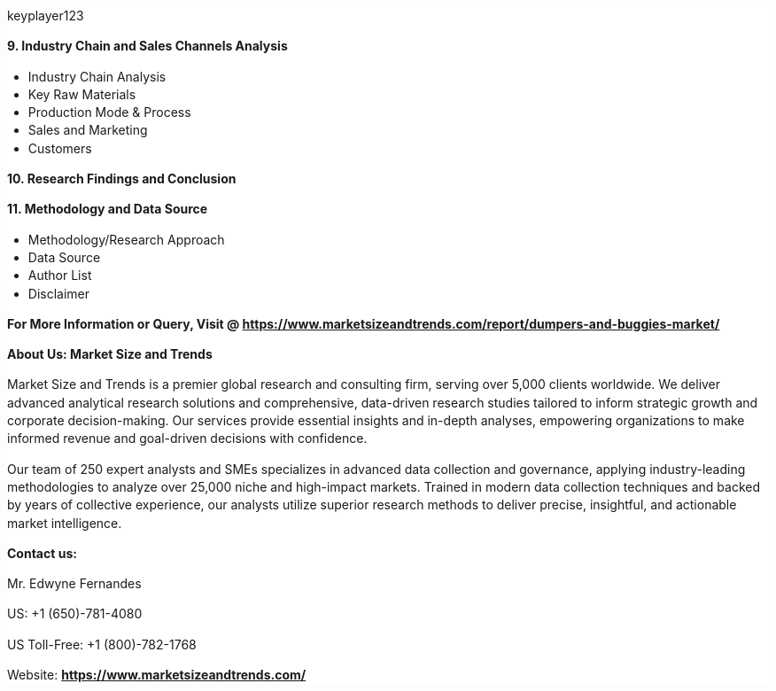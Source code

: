 keyplayer123</strong></p><p><strong>9. Industry Chain and Sales Channels Analysis</strong></p><ul><li>Industry Chain Analysis</li><li>Key Raw Materials</li><li>Production Mode &amp; Process</li><li>Sales and Marketing</li><li>Customers</li></ul><p><strong>10. Research Findings and Conclusion</strong></p><p><strong>11. Methodology and Data Source</strong></p><ul><li>Methodology/Research Approach</li><li>Data Source</li><li>Author List</li><li>Disclaimer</li></ul></p><p><strong>For More Information or Query, Visit @ <a href="https://www.marketsizeandtrends.com/report/dumpers-and-buggies-market/">https://www.marketsizeandtrends.com/report/dumpers-and-buggies-market/</a></strong></p><p><strong>About Us: Market Size and Trends</strong></p><p>Market Size and Trends is a premier global research and consulting firm, serving over 5,000 clients worldwide. We deliver advanced analytical research solutions and comprehensive, data-driven research studies tailored to inform strategic growth and corporate decision-making. Our services provide essential insights and in-depth analyses, empowering organizations to make informed revenue and goal-driven decisions with confidence.</p><p>Our team of 250 expert analysts and SMEs specializes in advanced data collection and governance, applying industry-leading methodologies to analyze over 25,000 niche and high-impact markets. Trained in modern data collection techniques and backed by years of collective experience, our analysts utilize superior research methods to deliver precise, insightful, and actionable market intelligence.</p><p><strong>Contact us:</strong></p><p>Mr. Edwyne Fernandes</p><p>US: +1 (650)-781-4080</p><p>US Toll-Free: +1 (800)-782-1768</p><p>Website: <strong><a href="https://www.marketsizeandtrends.com/">https://www.marketsizeandtrends.com/</a></strong></p>
